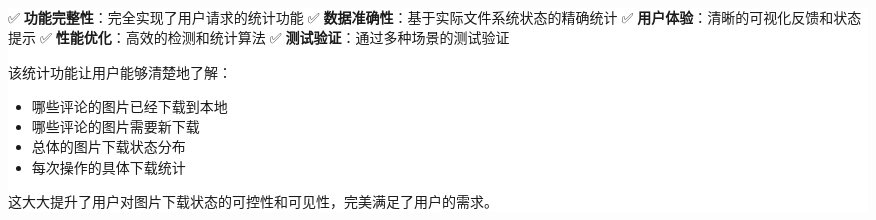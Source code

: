 ✅ **功能完整性**：完全实现了用户请求的统计功能
✅ **数据准确性**：基于实际文件系统状态的精确统计
✅ **用户体验**：清晰的可视化反馈和状态提示
✅ **性能优化**：高效的检测和统计算法
✅ **测试验证**：通过多种场景的测试验证

该统计功能让用户能够清楚地了解：
- 哪些评论的图片已经下载到本地
- 哪些评论的图片需要新下载
- 总体的图片下载状态分布
- 每次操作的具体下载统计

这大大提升了用户对图片下载状态的可控性和可见性，完美满足了用户的需求。